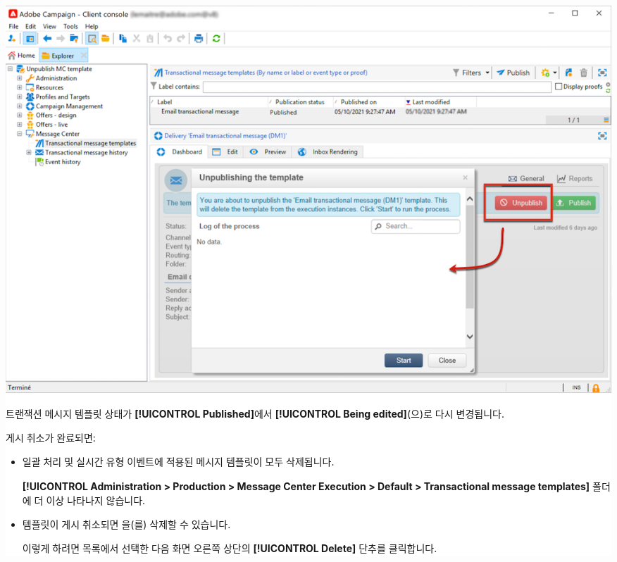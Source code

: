 ![](assets/message-center-unpublish.png)

트랜잭션 메시지 템플릿 상태가 **[!UICONTROL Published]**&#x200B;에서 **[!UICONTROL Being edited]**(으)로 다시 변경됩니다.

게시 취소가 완료되면:

* 일괄 처리 및 실시간 유형 이벤트에 적용된 메시지 템플릿이 모두 삭제됩니다.

  **[!UICONTROL Administration > Production > Message Center Execution > Default > Transactional message templates]** 폴더에 더 이상 나타나지 않습니다.

* 템플릿이 게시 취소되면 을(를) 삭제할 수 있습니다.

  이렇게 하려면 목록에서 선택한 다음 화면 오른쪽 상단의 **[!UICONTROL Delete]** 단추를 클릭합니다.
